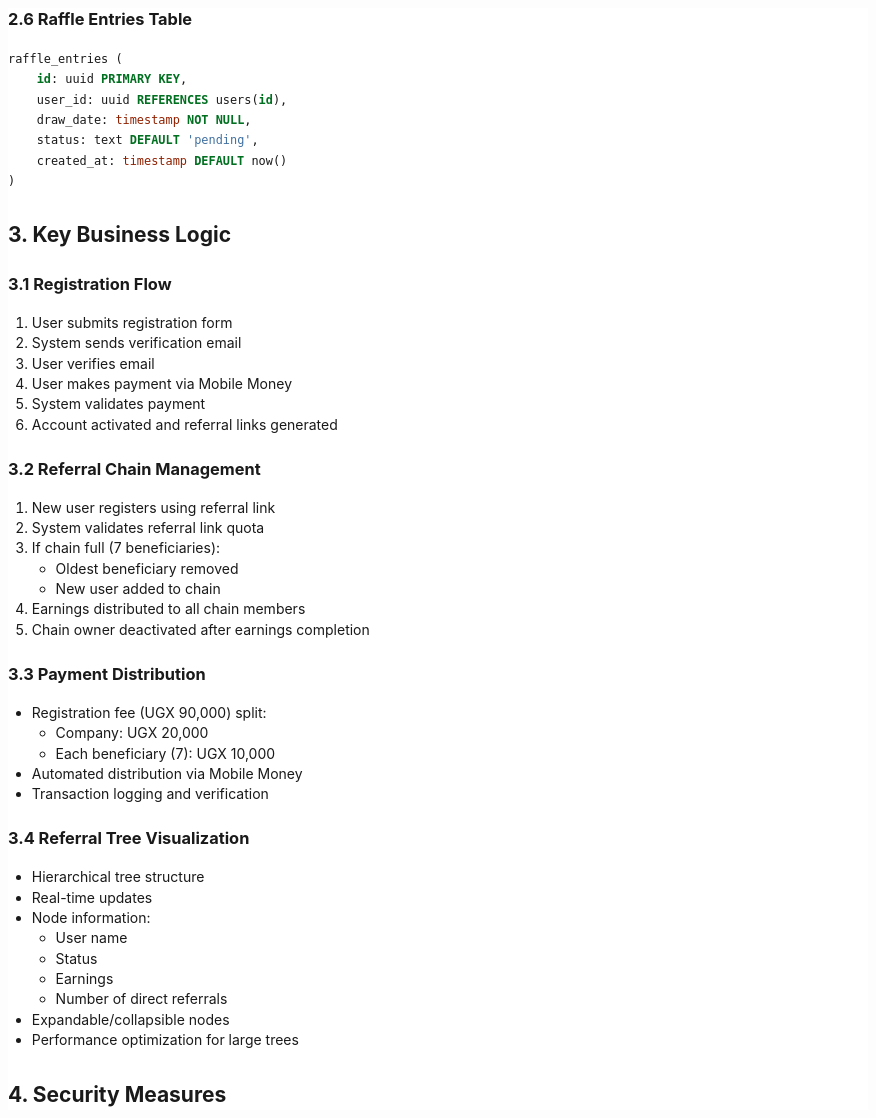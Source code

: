 ### 2.6 Raffle Entries Table
```sql
raffle_entries (
    id: uuid PRIMARY KEY,
    user_id: uuid REFERENCES users(id),
    draw_date: timestamp NOT NULL,
    status: text DEFAULT 'pending',
    created_at: timestamp DEFAULT now()
)
```

## 3. Key Business Logic

### 3.1 Registration Flow
1. User submits registration form
2. System sends verification email
3. User verifies email
4. User makes payment via Mobile Money
5. System validates payment
6. Account activated and referral links generated

### 3.2 Referral Chain Management
1. New user registers using referral link
2. System validates referral link quota
3. If chain full (7 beneficiaries):
   - Oldest beneficiary removed
   - New user added to chain
4. Earnings distributed to all chain members
5. Chain owner deactivated after earnings completion

### 3.3 Payment Distribution
- Registration fee (UGX 90,000) split:
  - Company: UGX 20,000
  - Each beneficiary (7): UGX 10,000
- Automated distribution via Mobile Money
- Transaction logging and verification

### 3.4 Referral Tree Visualization
- Hierarchical tree structure
- Real-time updates
- Node information:
  - User name
  - Status
  - Earnings
  - Number of direct referrals
- Expandable/collapsible nodes
- Performance optimization for large trees

## 4. Security Measures
